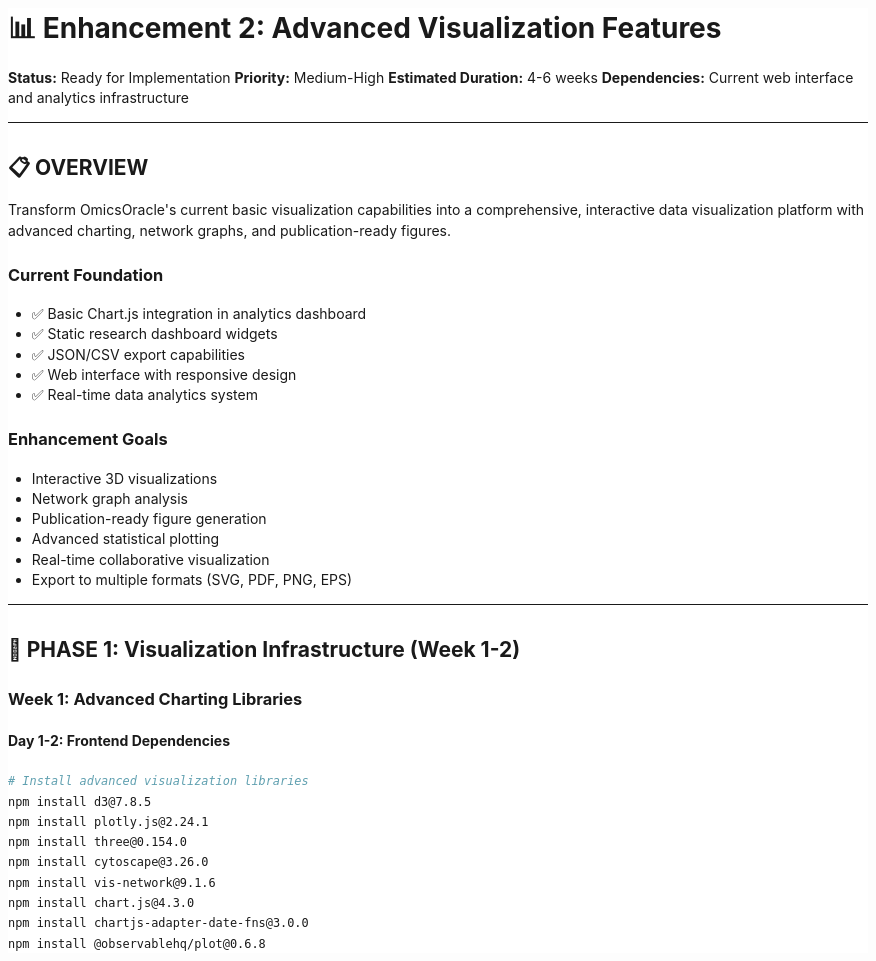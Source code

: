 # 📊 Enhancement 2: Advanced Visualization Features

**Status:** Ready for Implementation
**Priority:** Medium-High
**Estimated Duration:** 4-6 weeks
**Dependencies:** Current web interface and analytics infrastructure

---

## 📋 **OVERVIEW**

Transform OmicsOracle's current basic visualization capabilities into a comprehensive, interactive data visualization platform with advanced charting, network graphs, and publication-ready figures.

### **Current Foundation**

- ✅ Basic Chart.js integration in analytics dashboard
- ✅ Static research dashboard widgets
- ✅ JSON/CSV export capabilities
- ✅ Web interface with responsive design
- ✅ Real-time data analytics system

### **Enhancement Goals**

- Interactive 3D visualizations
- Network graph analysis
- Publication-ready figure generation
- Advanced statistical plotting
- Real-time collaborative visualization
- Export to multiple formats (SVG, PDF, PNG, EPS)

---

## 🎯 **PHASE 1: Visualization Infrastructure (Week 1-2)**

### **Week 1: Advanced Charting Libraries**

#### **Day 1-2: Frontend Dependencies**

```bash
# Install advanced visualization libraries
npm install d3@7.8.5
npm install plotly.js@2.24.1
npm install three@0.154.0
npm install cytoscape@3.26.0
npm install vis-network@9.1.6
npm install chart.js@4.3.0
npm install chartjs-adapter-date-fns@3.0.0
npm install @observablehq/plot@0.6.8
```
